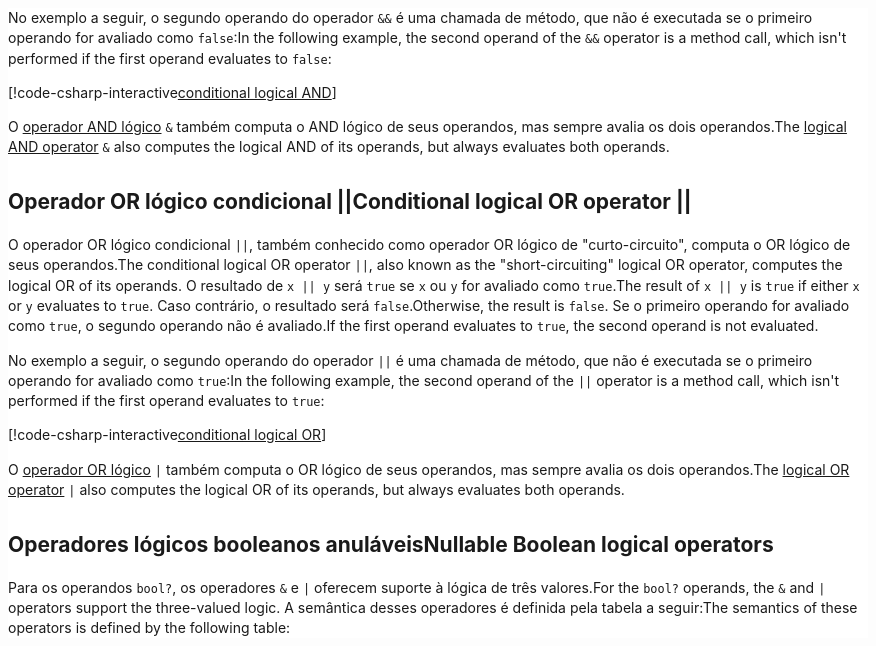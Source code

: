 <span data-ttu-id="1bfc3-142">No exemplo a seguir, o segundo operando do operador `&&` é uma chamada de método, que não é executada se o primeiro operando for avaliado como `false`:</span><span class="sxs-lookup"><span data-stu-id="1bfc3-142">In the following example, the second operand of the `&&` operator is a method call, which isn't performed if the first operand evaluates to `false`:</span></span>

[!code-csharp-interactive[conditional logical AND](~/samples/snippets/csharp/language-reference/operators/LogicalOperators.cs#ConditionalAnd)]

<span data-ttu-id="1bfc3-143">O [operador AND lógico](#logical-and-operator-) `&` também computa o AND lógico de seus operandos, mas sempre avalia os dois operandos.</span><span class="sxs-lookup"><span data-stu-id="1bfc3-143">The [logical AND operator](#logical-and-operator-) `&` also computes the logical AND of its operands, but always evaluates both operands.</span></span>

## <a name="conditional-logical-or-operator-"></a><span data-ttu-id="1bfc3-144">Operador OR lógico condicional ||</span><span class="sxs-lookup"><span data-stu-id="1bfc3-144">Conditional logical OR operator ||</span></span>

<span data-ttu-id="1bfc3-145">O operador OR lógico condicional `||`, também conhecido como operador OR lógico de "curto-circuito", computa o OR lógico de seus operandos.</span><span class="sxs-lookup"><span data-stu-id="1bfc3-145">The conditional logical OR operator `||`, also known as the "short-circuiting" logical OR operator, computes the logical OR of its operands.</span></span> <span data-ttu-id="1bfc3-146">O resultado de `x || y` será `true` se `x` ou `y` for avaliado como `true`.</span><span class="sxs-lookup"><span data-stu-id="1bfc3-146">The result of `x || y` is `true` if either `x` or `y` evaluates to `true`.</span></span> <span data-ttu-id="1bfc3-147">Caso contrário, o resultado será `false`.</span><span class="sxs-lookup"><span data-stu-id="1bfc3-147">Otherwise, the result is `false`.</span></span> <span data-ttu-id="1bfc3-148">Se o primeiro operando for avaliado como `true`, o segundo operando não é avaliado.</span><span class="sxs-lookup"><span data-stu-id="1bfc3-148">If the first operand evaluates to `true`, the second operand is not evaluated.</span></span>

<span data-ttu-id="1bfc3-149">No exemplo a seguir, o segundo operando do operador `||` é uma chamada de método, que não é executada se o primeiro operando for avaliado como `true`:</span><span class="sxs-lookup"><span data-stu-id="1bfc3-149">In the following example, the second operand of the `||` operator is a method call, which isn't performed if the first operand evaluates to `true`:</span></span>

[!code-csharp-interactive[conditional logical OR](~/samples/snippets/csharp/language-reference/operators/LogicalOperators.cs#ConditionalOr)]

<span data-ttu-id="1bfc3-150">O [operador OR lógico](#logical-or-operator-) `|` também computa o OR lógico de seus operandos, mas sempre avalia os dois operandos.</span><span class="sxs-lookup"><span data-stu-id="1bfc3-150">The [logical OR operator](#logical-or-operator-) `|` also computes the logical OR of its operands, but always evaluates both operands.</span></span>

## <a name="nullable-boolean-logical-operators"></a><span data-ttu-id="1bfc3-151">Operadores lógicos booleanos anuláveis</span><span class="sxs-lookup"><span data-stu-id="1bfc3-151">Nullable Boolean logical operators</span></span>

<span data-ttu-id="1bfc3-152">Para os operandos `bool?`, os operadores `&` e `|` oferecem suporte à lógica de três valores.</span><span class="sxs-lookup"><span data-stu-id="1bfc3-152">For the `bool?` operands, the `&` and `|` operators support the three-valued logic.</span></span> <span data-ttu-id="1bfc3-153">A semântica desses operadores é definida pela tabela a seguir:</span><span class="sxs-lookup"><span data-stu-id="1bfc3-153">The semantics of these operators is defined by the following table:</span></span>  
  